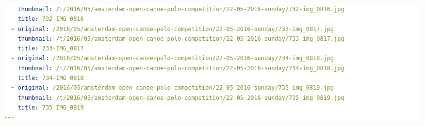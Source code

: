 ```yaml
    thumbnail: /t/2016/05/amsterdam-open-canoe-polo-competition/22-05-2016-sunday/732-img_0816.jpg
    title: 732-IMG_0816
  - original: /2016/05/amsterdam-open-canoe-polo-competition/22-05-2016-sunday/733-img_0817.jpg
    thumbnail: /t/2016/05/amsterdam-open-canoe-polo-competition/22-05-2016-sunday/733-img_0817.jpg
    title: 733-IMG_0817
  - original: /2016/05/amsterdam-open-canoe-polo-competition/22-05-2016-sunday/734-img_0818.jpg
    thumbnail: /t/2016/05/amsterdam-open-canoe-polo-competition/22-05-2016-sunday/734-img_0818.jpg
    title: 734-IMG_0818
  - original: /2016/05/amsterdam-open-canoe-polo-competition/22-05-2016-sunday/735-img_0819.jpg
    thumbnail: /t/2016/05/amsterdam-open-canoe-polo-competition/22-05-2016-sunday/735-img_0819.jpg
    title: 735-IMG_0819
---
```

